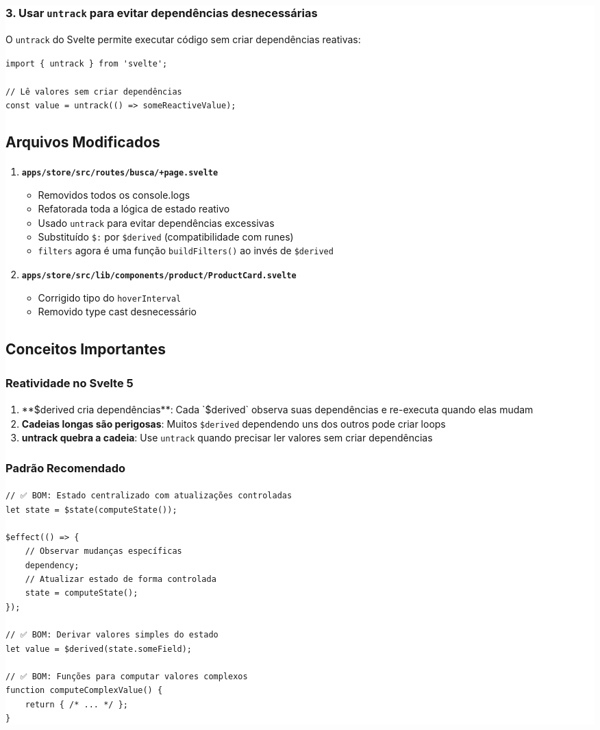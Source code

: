 ### 3. Usar `untrack` para evitar dependências desnecessárias

O `untrack` do Svelte permite executar código sem criar dependências reativas:

```svelte
import { untrack } from 'svelte';

// Lê valores sem criar dependências
const value = untrack(() => someReactiveValue);
```

## Arquivos Modificados

1. **`apps/store/src/routes/busca/+page.svelte`**
   - Removidos todos os console.logs
   - Refatorada toda a lógica de estado reativo
   - Usado `untrack` para evitar dependências excessivas
   - Substituído `$:` por `$derived` (compatibilidade com runes)
   - `filters` agora é uma função `buildFilters()` ao invés de `$derived`

2. **`apps/store/src/lib/components/product/ProductCard.svelte`**
   - Corrigido tipo do `hoverInterval`
   - Removido type cast desnecessário

## Conceitos Importantes

### Reatividade no Svelte 5

1. **$derived cria dependências**: Cada `$derived` observa suas dependências e re-executa quando elas mudam
2. **Cadeias longas são perigosas**: Muitos `$derived` dependendo uns dos outros pode criar loops
3. **untrack quebra a cadeia**: Use `untrack` quando precisar ler valores sem criar dependências

### Padrão Recomendado

```svelte
// ✅ BOM: Estado centralizado com atualizações controladas
let state = $state(computeState());

$effect(() => {
    // Observar mudanças específicas
    dependency;
    // Atualizar estado de forma controlada
    state = computeState();
});

// ✅ BOM: Derivar valores simples do estado
let value = $derived(state.someField);

// ✅ BOM: Funções para computar valores complexos
function computeComplexValue() {
    return { /* ... */ };
}
```
